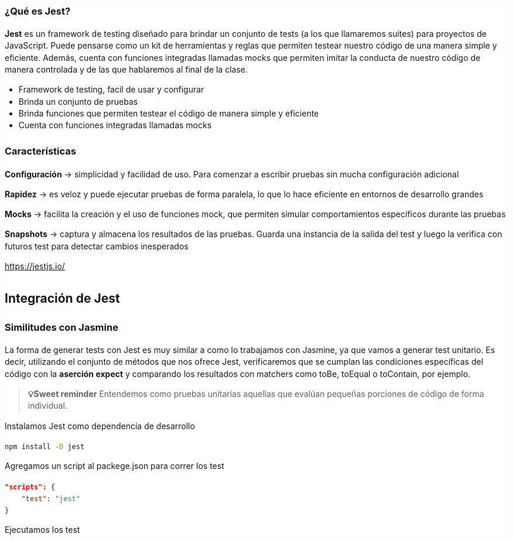 ### ¿Qué es Jest?

**Jest** es un framework de testing diseñado para brindar un conjunto de tests (a los que llamaremos suites) para proyectos de JavaScript. Puede pensarse como un kit de herramientas y reglas que permiten testear nuestro código de una manera simple y eficiente. Además, cuenta con funciones integradas llamadas mocks que permiten imitar la conducta de nuestro código de manera controlada y de las que hablaremos al final de la clase.

- Framework de testing, facil de usar y configurar
- Brinda un conjunto de pruebas
- Brinda funciones que permiten testear el código de manera simple y eficiente
- Cuenta con funciones integradas llamadas mocks

### Características

**Configuración** → simplicidad y facilidad de uso. Para comenzar a escribir pruebas sin mucha configuración adicional

**Rapidez** → es veloz y puede ejecutar pruebas de forma paralela, lo que lo hace eficiente en entornos de desarrollo grandes

**Mocks** → facilita la creación y el uso de funciones mock, que permiten simular comportamientos específicos durante las pruebas

**Snapshots** → captura y almacena los resultados de las pruebas. Guarda una instancia de la salida del test y luego la verifica con futuros test para detectar cambios inesperados

https://jestjs.io/

## Integración de Jest

### Similitudes con Jasmine

La forma de generar tests con Jest es muy similar a como lo trabajamos con Jasmine, ya que vamos a generar test unitario. Es decir, utilizando el conjunto de métodos que nos ofrece Jest, verificaremos que se cumplan las condiciones específicas del código con la **aserción expect** y comparando los resultados con matchers como toBe, toEqual o toContain, por ejemplo.

> **💡Sweet reminder** Entendemos como pruebas unitarias aquellas que evalúan pequeñas porciones de código de forma individual.

Instalamos Jest como dependencia de desarrollo

```bash
npm install -D jest
```

Agregamos un script al packege.json para correr los test

```json
"scripts": {
	"test": "jest"
}
```

Ejecutamos los test
